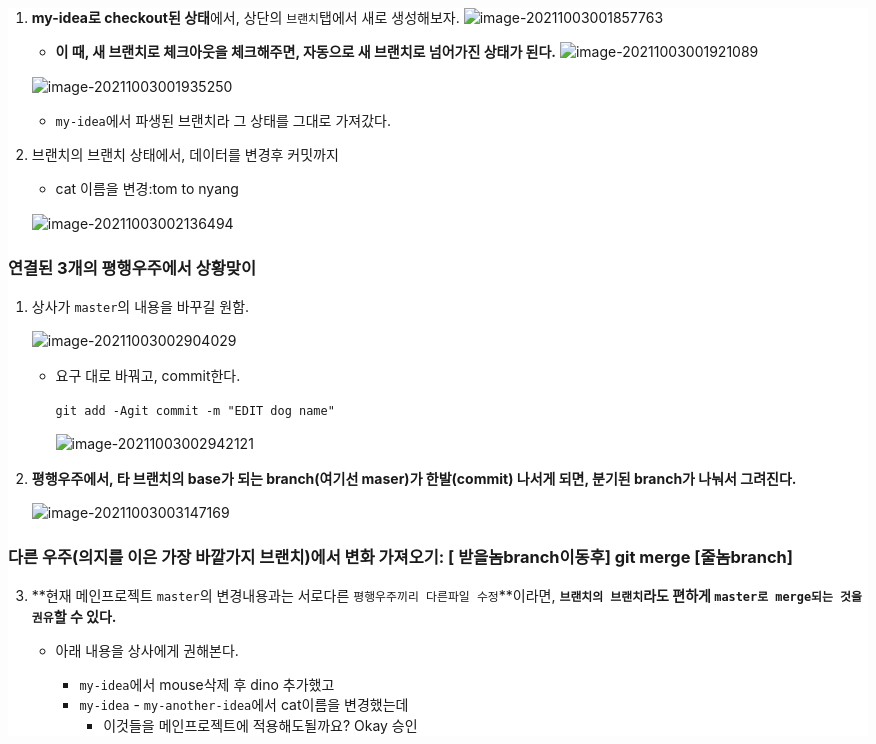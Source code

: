 1. **my-idea로 checkout된 상태**에서, 상단의 `브랜치`탭에서 새로 생성해보자.
    ![image-20211003001857763](https://raw.githubusercontent.com/is3js/screenshots/main/image-20211003001857763.png)

    - **이 때, 새 브랜치로 체크아웃을 체크해주면, 자동으로 새 브랜치로 넘어가진 상태가 된다.**
        ![image-20211003001921089](https://raw.githubusercontent.com/is3js/screenshots/main/image-20211003001921089.png)

    ![image-20211003001935250](https://raw.githubusercontent.com/is3js/screenshots/main/image-20211003001935250.png)

    - `my-idea`에서 파생된 브랜치라 그 상태를 그대로 가져갔다.



2. 브랜치의 브랜치 상태에서, 데이터를 변경후 커밋까지

    - cat 이름을 변경:tom to nyang

    ![image-20211003002136494](https://raw.githubusercontent.com/is3js/screenshots/main/image-20211003002136494.png)









### 연결된 3개의 평행우주에서 상황맞이



1. 상사가 `master`의 내용을 바꾸길 원함.

    ![image-20211003002904029](https://raw.githubusercontent.com/is3js/screenshots/main/image-20211003002904029.png)

    - 요구 대로 바꿔고, commit한다.

        ```
        git add -Agit commit -m "EDIT dog name"
        ```

        ![image-20211003002942121](https://raw.githubusercontent.com/is3js/screenshots/main/image-20211003002942121.png)



2. **평행우주에서, 타 브랜치의 base가 되는 branch(여기선 maser)가  한발(commit) 나서게 되면, 분기된 branch가 나눠서 그려진다.**

    ![image-20211003003147169](https://raw.githubusercontent.com/is3js/screenshots/main/image-20211003003147169.png)



### 다른 우주(의지를 이은 가장 바깥가지 브랜치)에서 변화 가져오기: [ 받을놈branch이동후] git merge [줄놈branch]





3. **현재 메인프로젝트 `master`의 변경내용과는 서로다른 `평행우주끼리 다른파일 수정`**이라면, **`브랜치의 브랜치`라도 편하게 `master로 merge되는 것을 권유`할 수 있다.**

    - 아래 내용을 상사에게 권해본다.

        - `my-idea`에서 mouse삭제 후 dino 추가했고
        - `my-idea` - `my-another-idea`에서 cat이름을 변경했는데
            - 이것들을 메인프로젝트에 적용해도될까요? Okay 승인
